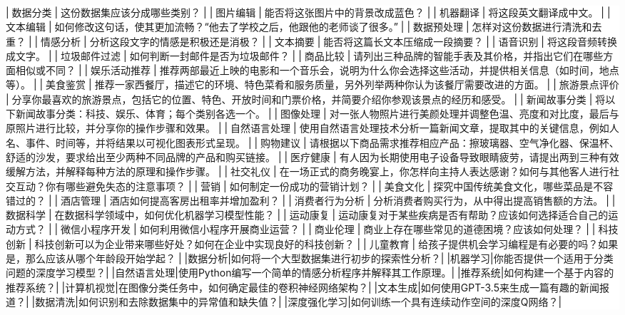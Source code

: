 | 数据分类 | 这份数据集应该分成哪些类别？ |
| 图片编辑 | 能否将这张图片中的背景改成蓝色？ |
| 机器翻译 | 将这段英文翻译成中文。 |
| 文本编辑 | 如何修改这句话，使其更加流畅？“他去了学校之后，他跟他的老师谈了很多。” |
| 数据预处理 | 怎样对这份数据进行清洗和去重？ |
| 情感分析 | 分析这段文字的情感是积极还是消极？ |
| 文本摘要 | 能否将这篇长文本压缩成一段摘要？ |
| 语音识别 | 将这段音频转换成文字。 |
| 垃圾邮件过滤 | 如何判断一封邮件是否为垃圾邮件？ |
| 商品比较           | 请列出三种品牌的智能手表及其价格，并指出它们在哪些方面相似或不同？                                  |
| 娱乐活动推荐       | 推荐两部最近上映的电影和一个音乐会，说明为什么你会选择这些活动，并提供相关信息（如时间，地点等）。                            |
| 美食鉴赏           | 推荐一家西餐厅，描述它的环境、特色菜肴和服务质量，另外列举两种你认为该餐厅需要改进的方面。                                 |
| 旅游景点评价       | 分享你最喜欢的旅游景点，包括它的位置、特色、开放时间和门票价格，并简要介绍你参观该景点的经历和感受。                          |
| 新闻故事分类       | 将以下新闻故事分类：科技、娱乐、体育；每个类别各选一个。                                              |
| 图像处理           | 对一张人物照片进行美颜处理并调整色温、亮度和对比度，最后与原照片进行比较，并分享你的操作步骤和效果。                        |
| 自然语言处理       | 使用自然语言处理技术分析一篇新闻文章，提取其中的关键信息，例如人名、事件、时间等，并将结果以可视化图表形式呈现。              |
| 购物建议           | 请根据以下商品需求推荐相应产品：擦玻璃器、空气净化器、保温杯、舒适的沙发，要求给出至少两种不同品牌的产品和购买链接。            |
| 医疗健康           | 有人因为长期使用电子设备导致眼睛疲劳，请提出两到三种有效缓解方法，并解释每种方法的原理和操作步骤。                           |
| 社交礼仪           | 在一场正式的商务晚宴上，你怎样向主持人表达感谢？如何与其他客人进行社交互动？你有哪些避免失态的注意事项？                        |
| 营销                                  | 如何制定一份成功的营销计划？                                                                                    |
| 美食文化                              | 探究中国传统美食文化，哪些菜品是不容错过的？                                                                       |
| 酒店管理                              | 酒店如何提高客房出租率并增加盈利？                                                                                |
| 消费者行为分析                          | 分析消费者购买行为，从中得出提高销售额的方法。                                                                         |
| 数据科学                              | 在数据科学领域中，如何优化机器学习模型性能？                                                                          |
| 运动康复                              | 运动康复对于某些疾病是否有帮助？应该如何选择适合自己的运动方式？                                                         |
| 微信小程序开发                          | 如何利用微信小程序开展商业运营？                                                                                  |
| 商业伦理                              | 商业上存在哪些常见的道德困境？应该如何处理？                                                                            |
| 科技创新                              | 科技创新可以为企业带来哪些好处？如何在企业中实现良好的科技创新？                                                        |
| 儿童教育                              | 给孩子提供机会学习编程是有必要的吗？如果是，那么应该从哪个年龄段开始学起？                                                     |
|数据分析|如何将一个大型数据集进行初步的探索性分析？|
|机器学习|你能否提供一个适用于分类问题的深度学习模型？|
|自然语言处理|使用Python编写一个简单的情感分析程序并解释其工作原理。|
|推荐系统|如何构建一个基于内容的推荐系统？|
|计算机视觉|在图像分类任务中，如何确定最佳的卷积神经网络架构？|
|文本生成|如何使用GPT-3.5来生成一篇有趣的新闻报道？|
|数据清洗|如何识别和去除数据集中的异常值和缺失值？|
|深度强化学习|如何训练一个具有连续动作空间的深度Q网络？|